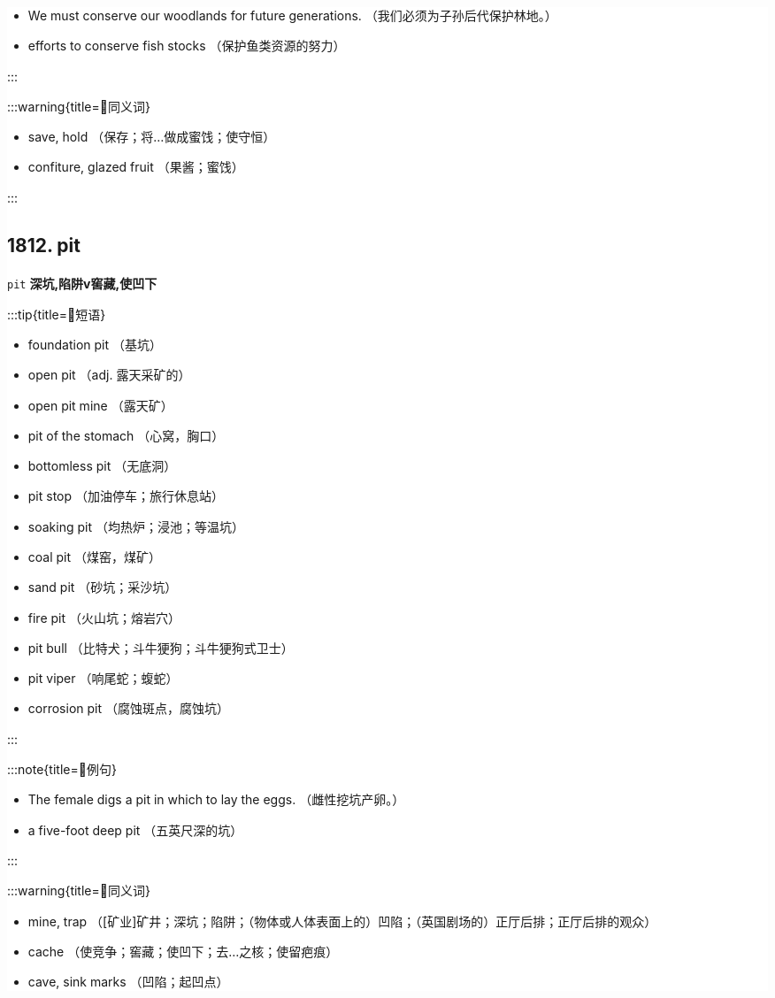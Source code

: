 - We must conserve our woodlands for future generations. （我们必须为子孙后代保护林地。）

- efforts to conserve fish stocks （保护鱼类资源的努力）

:::

:::warning{title=🤔同义词}

- save, hold （保存；将…做成蜜饯；使守恒）

- confiture, glazed fruit （果酱；蜜饯）

:::


## 1812. pit

`pit`  **深坑,陷阱v窖藏,使凹下**

:::tip{title=🤩短语}

- foundation pit （基坑）

- open pit （adj. 露天采矿的）

- open pit mine （露天矿）

- pit of the stomach （心窝，胸口）

- bottomless pit （无底洞）

- pit stop （加油停车；旅行休息站）

- soaking pit （均热炉；浸池；等温坑）

- coal pit （煤窑，煤矿）

- sand pit （砂坑；采沙坑）

- fire pit （火山坑；熔岩穴）

- pit bull （比特犬；斗牛㹴狗；斗牛㹴狗式卫士）

- pit viper （响尾蛇；蝮蛇）

- corrosion pit （腐蚀斑点，腐蚀坑）

:::

:::note{title=🎤例句}

- The female digs a pit in which to lay the eggs. （雌性挖坑产卵。）

- a five-foot deep pit （五英尺深的坑）

:::

:::warning{title=🤔同义词}

- mine, trap （[矿业]矿井；深坑；陷阱；（物体或人体表面上的）凹陷；（英国剧场的）正厅后排；正厅后排的观众）

- cache （使竞争；窖藏；使凹下；去…之核；使留疤痕）

- cave, sink marks （凹陷；起凹点）
